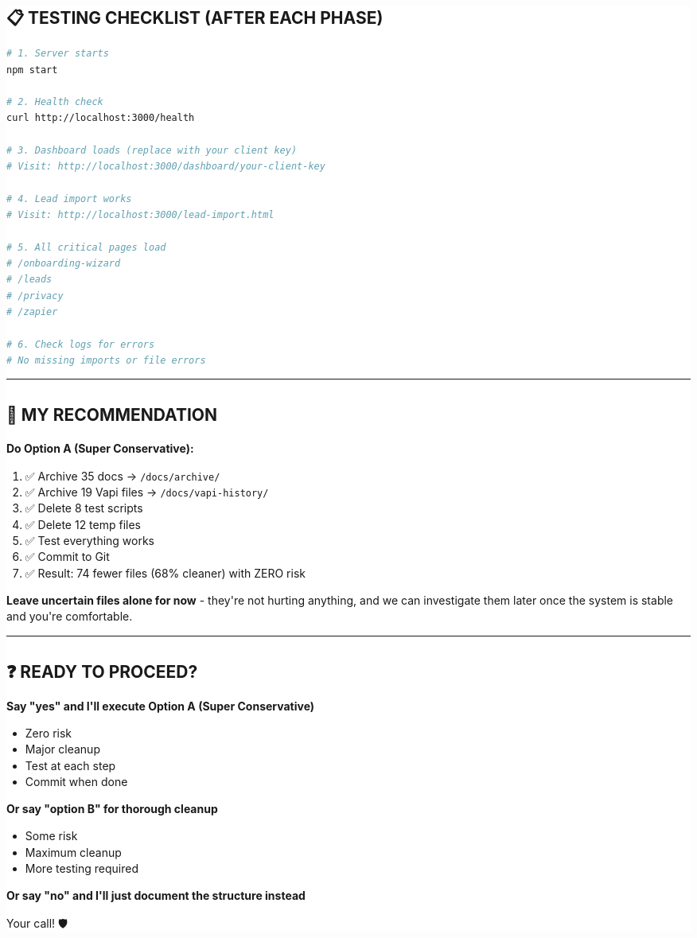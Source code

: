 
## 📋 TESTING CHECKLIST (AFTER EACH PHASE)

```bash
# 1. Server starts
npm start

# 2. Health check
curl http://localhost:3000/health

# 3. Dashboard loads (replace with your client key)
# Visit: http://localhost:3000/dashboard/your-client-key

# 4. Lead import works
# Visit: http://localhost:3000/lead-import.html

# 5. All critical pages load
# /onboarding-wizard
# /leads
# /privacy
# /zapier

# 6. Check logs for errors
# No missing imports or file errors
```

---

## 🎯 MY RECOMMENDATION

**Do Option A (Super Conservative):**

1. ✅ Archive 35 docs → `/docs/archive/`
2. ✅ Archive 19 Vapi files → `/docs/vapi-history/`
3. ✅ Delete 8 test scripts
4. ✅ Delete 12 temp files
5. ✅ Test everything works
6. ✅ Commit to Git
7. ✅ Result: 74 fewer files (68% cleaner) with ZERO risk

**Leave uncertain files alone for now** - they're not hurting anything, and we can investigate them later once the system is stable and you're comfortable.

---

## ❓ READY TO PROCEED?

**Say "yes" and I'll execute Option A (Super Conservative)**  
- Zero risk
- Major cleanup
- Test at each step
- Commit when done

**Or say "option B" for thorough cleanup**  
- Some risk
- Maximum cleanup
- More testing required

**Or say "no" and I'll just document the structure instead**

Your call! 🛡️

